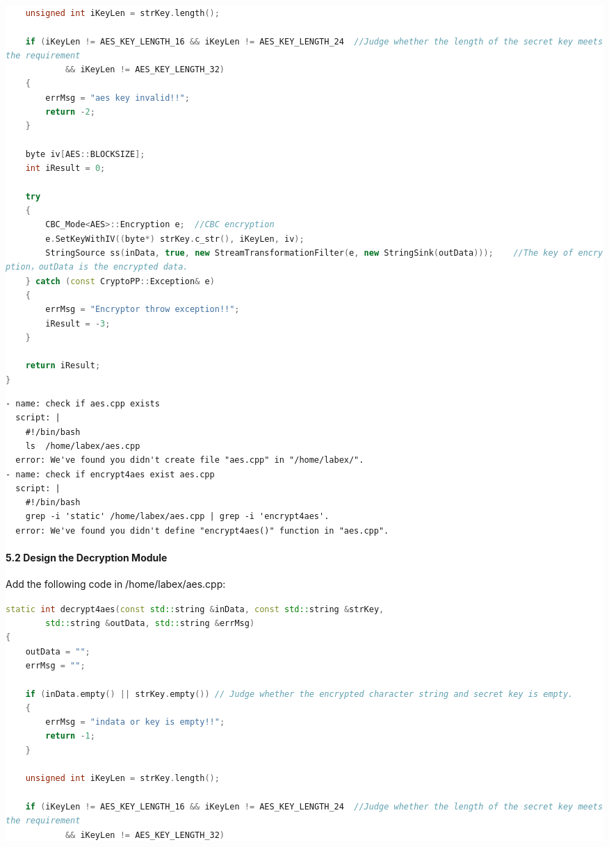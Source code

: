 ```cpp
    unsigned int iKeyLen = strKey.length();

    if (iKeyLen != AES_KEY_LENGTH_16 && iKeyLen != AES_KEY_LENGTH_24  //Judge whether the length of the secret key meets the requirement
            && iKeyLen != AES_KEY_LENGTH_32)
    {
        errMsg = "aes key invalid!!";
        return -2;
    }

    byte iv[AES::BLOCKSIZE];
    int iResult = 0;

    try
    {
        CBC_Mode<AES>::Encryption e;  //CBC encryption
        e.SetKeyWithIV((byte*) strKey.c_str(), iKeyLen, iv);
        StringSource ss(inData, true, new StreamTransformationFilter(e, new StringSink(outData)));    //The key of encryption，outData is the encrypted data.
    } catch (const CryptoPP::Exception& e)
    {
        errMsg = "Encryptor throw exception!!";
        iResult = -3;
    }

    return iResult;
}
```
```checker
- name: check if aes.cpp exists
  script: |
    #!/bin/bash
    ls  /home/labex/aes.cpp
  error: We've found you didn't create file "aes.cpp" in "/home/labex/".
- name: check if encrypt4aes exist aes.cpp
  script: |
    #!/bin/bash
    grep -i 'static' /home/labex/aes.cpp | grep -i 'encrypt4aes'.
  error: We've found you didn't define "encrypt4aes()" function in "aes.cpp".
```

#### 5.2 Design the Decryption Module

Add the following code in /home/labex/aes.cpp:

```cpp
static int decrypt4aes(const std::string &inData, const std::string &strKey,
        std::string &outData, std::string &errMsg)
{
    outData = "";
    errMsg = "";

    if (inData.empty() || strKey.empty()) // Judge whether the encrypted character string and secret key is empty.
    {
        errMsg = "indata or key is empty!!";
        return -1;
    }

    unsigned int iKeyLen = strKey.length();

    if (iKeyLen != AES_KEY_LENGTH_16 && iKeyLen != AES_KEY_LENGTH_24  //Judge whether the length of the secret key meets the requirement
            && iKeyLen != AES_KEY_LENGTH_32)
```